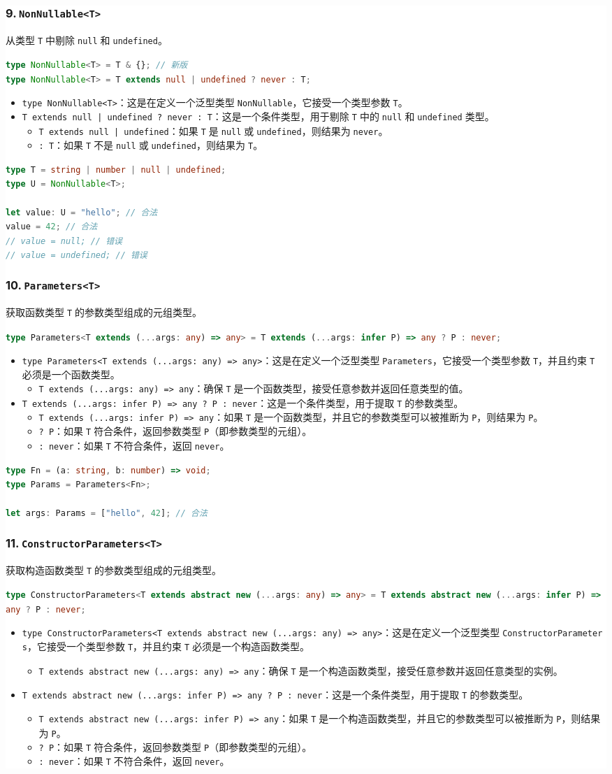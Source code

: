 ### 9. `NonNullable<T>`

从类型 `T` 中剔除 `null` 和 `undefined`。

```typescript
type NonNullable<T> = T & {}; // 新版
type NonNullable<T> = T extends null | undefined ? never : T;
```
- `type NonNullable<T>`：这是在定义一个泛型类型 `NonNullable`，它接受一个类型参数 `T`。
- `T extends null | undefined ? never : T`：这是一个条件类型，用于剔除 `T` 中的 `null` 和 `undefined` 类型。
  - `T extends null | undefined`：如果 `T` 是 `null` 或 `undefined`，则结果为 `never`。
  - `: T`：如果 `T` 不是 `null` 或 `undefined`，则结果为 `T`。

```typescript
type T = string | number | null | undefined;
type U = NonNullable<T>;

let value: U = "hello"; // 合法
value = 42; // 合法
// value = null; // 错误
// value = undefined; // 错误
```

### 10. `Parameters<T>`

获取函数类型 `T` 的参数类型组成的元组类型。
```typescript
type Parameters<T extends (...args: any) => any> = T extends (...args: infer P) => any ? P : never;
```
- `type Parameters<T extends (...args: any) => any>`：这是在定义一个泛型类型 `Parameters`，它接受一个类型参数 `T`，并且约束 `T` 必须是一个函数类型。
  - `T extends (...args: any) => any`：确保 `T` 是一个函数类型，接受任意参数并返回任意类型的值。
- `T extends (...args: infer P) => any ? P : never`：这是一个条件类型，用于提取 `T` 的参数类型。
  - `T extends (...args: infer P) => any`：如果 `T` 是一个函数类型，并且它的参数类型可以被推断为 `P`，则结果为 `P`。
  - `? P`：如果 `T` 符合条件，返回参数类型 `P`（即参数类型的元组）。
  - `: never`：如果 `T` 不符合条件，返回 `never`。

```typescript
type Fn = (a: string, b: number) => void;
type Params = Parameters<Fn>;

let args: Params = ["hello", 42]; // 合法
```

### 11. `ConstructorParameters<T>`

获取构造函数类型 `T` 的参数类型组成的元组类型。
```typescript
type ConstructorParameters<T extends abstract new (...args: any) => any> = T extends abstract new (...args: infer P) => any ? P : never;
```
- `type ConstructorParameters<T extends abstract new (...args: any) => any>`：这是在定义一个泛型类型 `ConstructorParameters`，它接受一个类型参数 `T`，并且约束 `T` 必须是一个构造函数类型。
  - `T extends abstract new (...args: any) => any`：确保 `T` 是一个构造函数类型，接受任意参数并返回任意类型的实例。
- `T extends abstract new (...args: infer P) => any ? P : never`：这是一个条件类型，用于提取 `T` 的参数类型。
  - `T extends abstract new (...args: infer P) => any`：如果 `T` 是一个构造函数类型，并且它的参数类型可以被推断为 `P`，则结果为 `P`。
  - `? P`：如果 `T` 符合条件，返回参数类型 `P`（即参数类型的元组）。
  - `: never`：如果 `T` 不符合条件，返回 `never`。


  [index: number]: string;
  [index: number]: string;